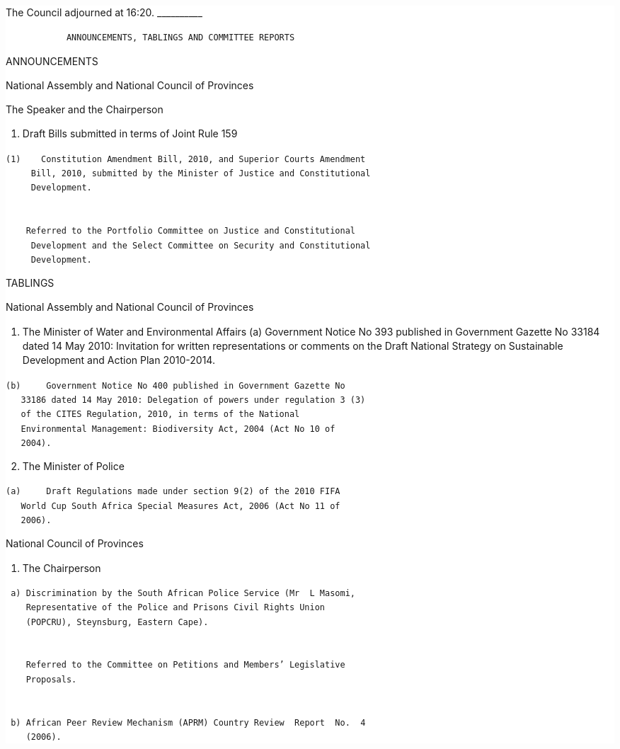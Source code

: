 The Council adjourned at 16:20.
                                 __________

                ANNOUNCEMENTS, TABLINGS AND COMMITTEE REPORTS

ANNOUNCEMENTS

National Assembly and National Council of Provinces

The Speaker and the Chairperson

1.    Draft Bills submitted in terms of Joint Rule 159

    (1)    Constitution Amendment Bill, 2010, and Superior Courts Amendment
         Bill, 2010, submitted by the Minister of Justice and Constitutional
         Development.


        Referred to the Portfolio Committee on Justice and Constitutional
         Development and the Select Committee on Security and Constitutional
         Development.

TABLINGS

National Assembly and National Council of Provinces

1.    The Minister of Water and Environmental Affairs
    (a)     Government Notice No 393 published in Government Gazette No
       33184 dated 14 May 2010: Invitation for written representations or
       comments on the Draft National Strategy on Sustainable Development
       and Action Plan 2010-2014.


    (b)     Government Notice No 400 published in Government Gazette No
       33186 dated 14 May 2010: Delegation of powers under regulation 3 (3)
       of the CITES Regulation, 2010, in terms of the National
       Environmental Management: Biodiversity Act, 2004 (Act No 10 of
       2004).


2.    The Minister of Police


    (a)     Draft Regulations made under section 9(2) of the 2010 FIFA
       World Cup South Africa Special Measures Act, 2006 (Act No 11 of
       2006).


National Council of Provinces

1.    The Chairperson


     a) Discrimination by the South African Police Service (Mr  L Masomi,
        Representative of the Police and Prisons Civil Rights Union
        (POPCRU), Steynsburg, Eastern Cape).


        Referred to the Committee on Petitions and Members’ Legislative
        Proposals.


     b) African Peer Review Mechanism (APRM) Country Review  Report  No.  4
        (2006).
